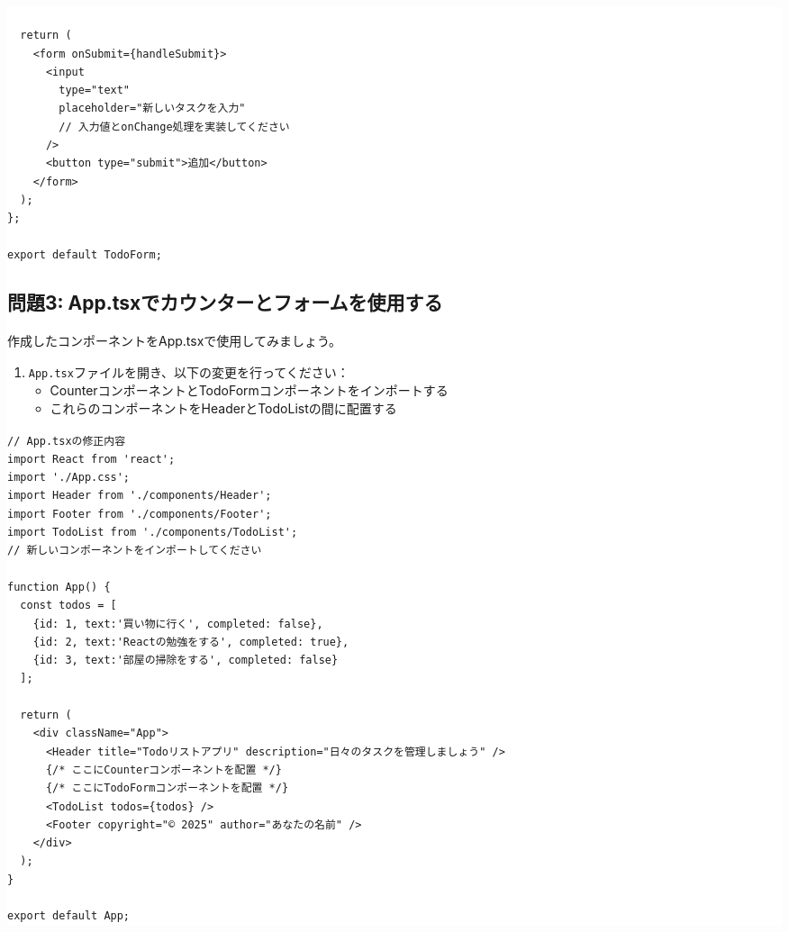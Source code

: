 ```tsx

  return (
    <form onSubmit={handleSubmit}>
      <input
        type="text"
        placeholder="新しいタスクを入力"
        // 入力値とonChange処理を実装してください
      />
      <button type="submit">追加</button>
    </form>
  );
};

export default TodoForm;
```

## 問題3: App.tsxでカウンターとフォームを使用する

作成したコンポーネントをApp.tsxで使用してみましょう。

1. `App.tsx`ファイルを開き、以下の変更を行ってください：
   - CounterコンポーネントとTodoFormコンポーネントをインポートする
   - これらのコンポーネントをHeaderとTodoListの間に配置する

```tsx
// App.tsxの修正内容
import React from 'react';
import './App.css';
import Header from './components/Header';
import Footer from './components/Footer';
import TodoList from './components/TodoList';
// 新しいコンポーネントをインポートしてください

function App() {
  const todos = [
    {id: 1, text:'買い物に行く', completed: false},
    {id: 2, text:'Reactの勉強をする', completed: true},
    {id: 3, text:'部屋の掃除をする', completed: false}
  ];
  
  return (
    <div className="App">
      <Header title="Todoリストアプリ" description="日々のタスクを管理しましょう" />
      {/* ここにCounterコンポーネントを配置 */}
      {/* ここにTodoFormコンポーネントを配置 */}
      <TodoList todos={todos} />
      <Footer copyright="© 2025" author="あなたの名前" />
    </div>
  );
}

export default App;
```
